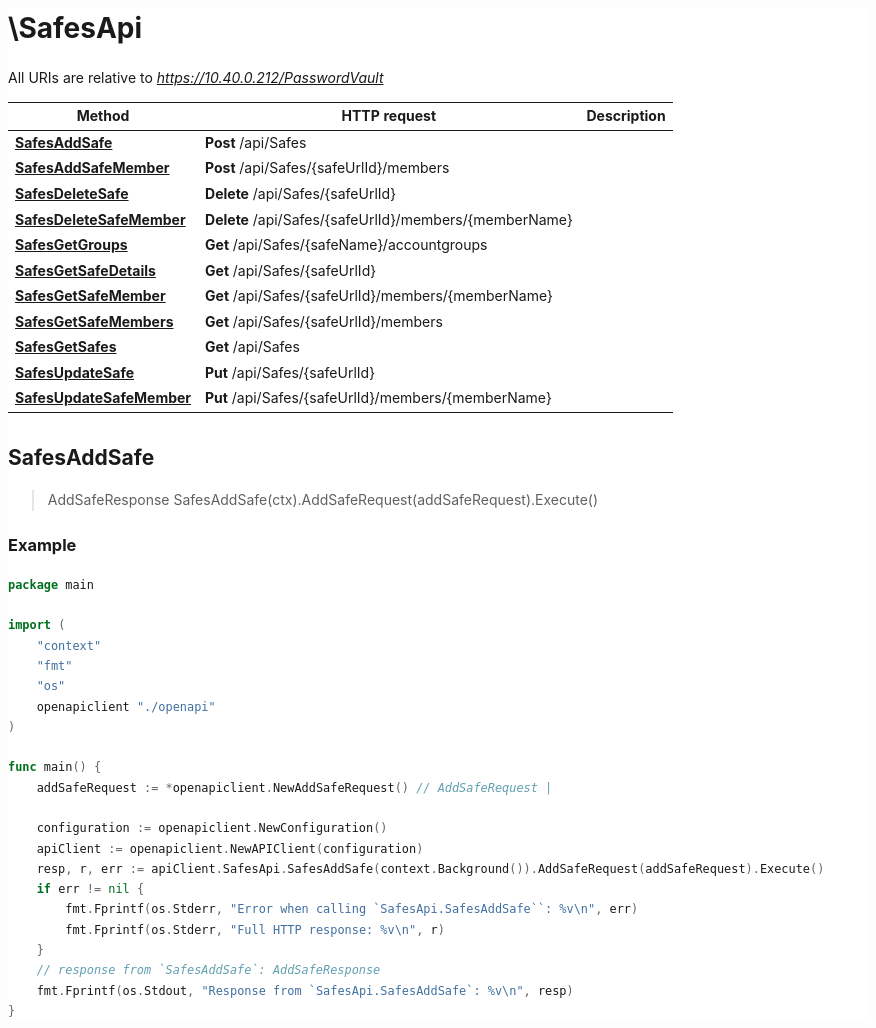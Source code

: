 # \SafesApi

All URIs are relative to *https://10.40.0.212/PasswordVault*

Method | HTTP request | Description
------------- | ------------- | -------------
[**SafesAddSafe**](SafesApi.md#SafesAddSafe) | **Post** /api/Safes | 
[**SafesAddSafeMember**](SafesApi.md#SafesAddSafeMember) | **Post** /api/Safes/{safeUrlId}/members | 
[**SafesDeleteSafe**](SafesApi.md#SafesDeleteSafe) | **Delete** /api/Safes/{safeUrlId} | 
[**SafesDeleteSafeMember**](SafesApi.md#SafesDeleteSafeMember) | **Delete** /api/Safes/{safeUrlId}/members/{memberName} | 
[**SafesGetGroups**](SafesApi.md#SafesGetGroups) | **Get** /api/Safes/{safeName}/accountgroups | 
[**SafesGetSafeDetails**](SafesApi.md#SafesGetSafeDetails) | **Get** /api/Safes/{safeUrlId} | 
[**SafesGetSafeMember**](SafesApi.md#SafesGetSafeMember) | **Get** /api/Safes/{safeUrlId}/members/{memberName} | 
[**SafesGetSafeMembers**](SafesApi.md#SafesGetSafeMembers) | **Get** /api/Safes/{safeUrlId}/members | 
[**SafesGetSafes**](SafesApi.md#SafesGetSafes) | **Get** /api/Safes | 
[**SafesUpdateSafe**](SafesApi.md#SafesUpdateSafe) | **Put** /api/Safes/{safeUrlId} | 
[**SafesUpdateSafeMember**](SafesApi.md#SafesUpdateSafeMember) | **Put** /api/Safes/{safeUrlId}/members/{memberName} | 



## SafesAddSafe

> AddSafeResponse SafesAddSafe(ctx).AddSafeRequest(addSafeRequest).Execute()





### Example

```go
package main

import (
    "context"
    "fmt"
    "os"
    openapiclient "./openapi"
)

func main() {
    addSafeRequest := *openapiclient.NewAddSafeRequest() // AddSafeRequest | 

    configuration := openapiclient.NewConfiguration()
    apiClient := openapiclient.NewAPIClient(configuration)
    resp, r, err := apiClient.SafesApi.SafesAddSafe(context.Background()).AddSafeRequest(addSafeRequest).Execute()
    if err != nil {
        fmt.Fprintf(os.Stderr, "Error when calling `SafesApi.SafesAddSafe``: %v\n", err)
        fmt.Fprintf(os.Stderr, "Full HTTP response: %v\n", r)
    }
    // response from `SafesAddSafe`: AddSafeResponse
    fmt.Fprintf(os.Stdout, "Response from `SafesApi.SafesAddSafe`: %v\n", resp)
}
```
